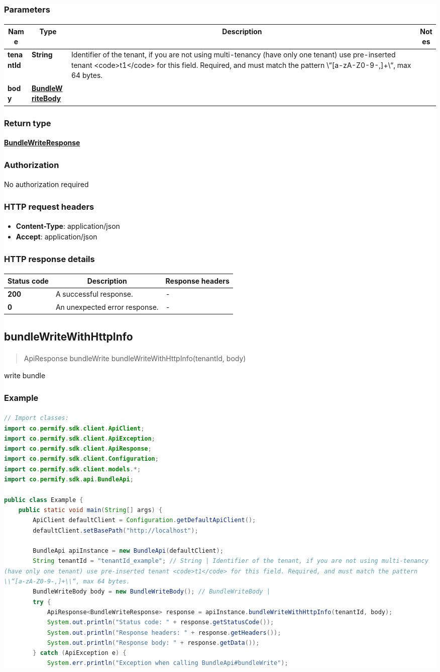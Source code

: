### Parameters


| Name | Type | Description  | Notes |
|------------- | ------------- | ------------- | -------------|
| **tenantId** | **String**| Identifier of the tenant, if you are not using multi-tenancy (have only one tenant) use pre-inserted tenant &lt;code&gt;t1&lt;/code&gt; for this field. Required, and must match the pattern \\“[a-zA-Z0-9-,]+\\“, max 64 bytes. | |
| **body** | [**BundleWriteBody**](BundleWriteBody.md)|  | |

### Return type

[**BundleWriteResponse**](BundleWriteResponse.md)


### Authorization

No authorization required

### HTTP request headers

- **Content-Type**: application/json
- **Accept**: application/json

### HTTP response details
| Status code | Description | Response headers |
|-------------|-------------|------------------|
| **200** | A successful response. |  -  |
| **0** | An unexpected error response. |  -  |

## bundleWriteWithHttpInfo

> ApiResponse<BundleWriteResponse> bundleWrite bundleWriteWithHttpInfo(tenantId, body)

write bundle

### Example

```java
// Import classes:
import co.permify.sdk.client.ApiClient;
import co.permify.sdk.client.ApiException;
import co.permify.sdk.client.ApiResponse;
import co.permify.sdk.client.Configuration;
import co.permify.sdk.client.models.*;
import co.permify.sdk.api.BundleApi;

public class Example {
    public static void main(String[] args) {
        ApiClient defaultClient = Configuration.getDefaultApiClient();
        defaultClient.setBasePath("http://localhost");

        BundleApi apiInstance = new BundleApi(defaultClient);
        String tenantId = "tenantId_example"; // String | Identifier of the tenant, if you are not using multi-tenancy (have only one tenant) use pre-inserted tenant <code>t1</code> for this field. Required, and must match the pattern \\“[a-zA-Z0-9-,]+\\“, max 64 bytes.
        BundleWriteBody body = new BundleWriteBody(); // BundleWriteBody | 
        try {
            ApiResponse<BundleWriteResponse> response = apiInstance.bundleWriteWithHttpInfo(tenantId, body);
            System.out.println("Status code: " + response.getStatusCode());
            System.out.println("Response headers: " + response.getHeaders());
            System.out.println("Response body: " + response.getData());
        } catch (ApiException e) {
            System.err.println("Exception when calling BundleApi#bundleWrite");
```